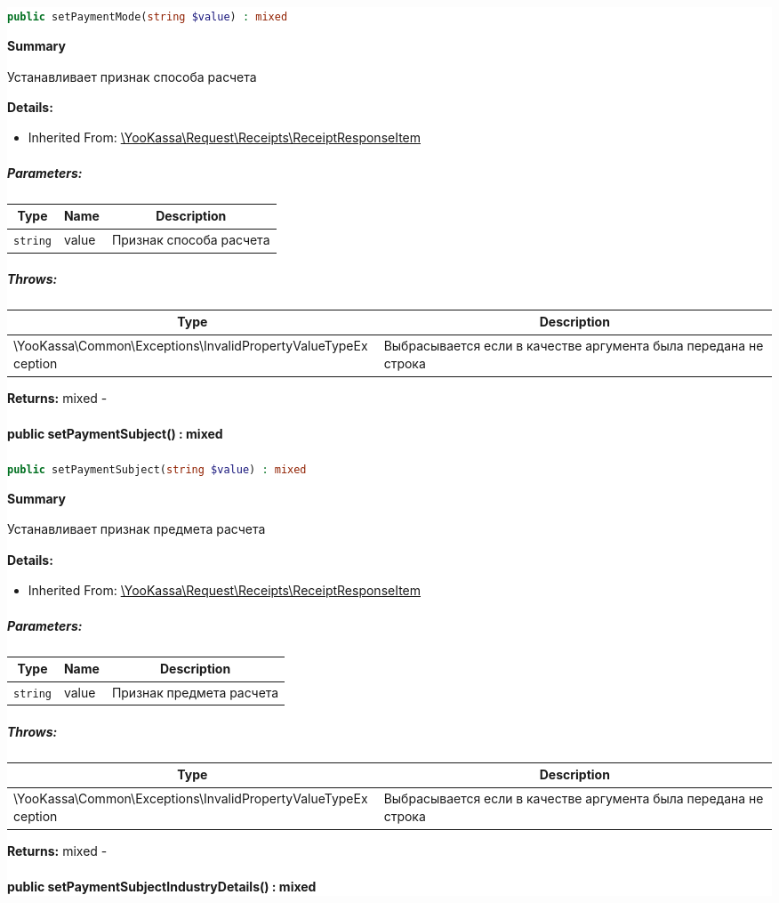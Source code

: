 ```php
public setPaymentMode(string $value) : mixed
```

**Summary**

Устанавливает признак способа расчета

**Details:**
* Inherited From: [\YooKassa\Request\Receipts\ReceiptResponseItem](YooKassa-Request-Receipts-ReceiptResponseItem.md)

##### Parameters:
| Type | Name | Description |
| ---- | ---- | ----------- |
| <code lang="php">string</code> | value  | Признак способа расчета |

##### Throws:
| Type | Description |
| ---- | ----------- |
| \YooKassa\Common\Exceptions\InvalidPropertyValueTypeException | Выбрасывается если в качестве аргумента была передана не строка |

**Returns:** mixed - 


<a name="method_setPaymentSubject" class="anchor"></a>
#### public setPaymentSubject() : mixed

```php
public setPaymentSubject(string $value) : mixed
```

**Summary**

Устанавливает признак предмета расчета

**Details:**
* Inherited From: [\YooKassa\Request\Receipts\ReceiptResponseItem](YooKassa-Request-Receipts-ReceiptResponseItem.md)

##### Parameters:
| Type | Name | Description |
| ---- | ---- | ----------- |
| <code lang="php">string</code> | value  | Признак предмета расчета |

##### Throws:
| Type | Description |
| ---- | ----------- |
| \YooKassa\Common\Exceptions\InvalidPropertyValueTypeException | Выбрасывается если в качестве аргумента была передана не строка |

**Returns:** mixed - 


<a name="method_setPaymentSubjectIndustryDetails" class="anchor"></a>
#### public setPaymentSubjectIndustryDetails() : mixed
